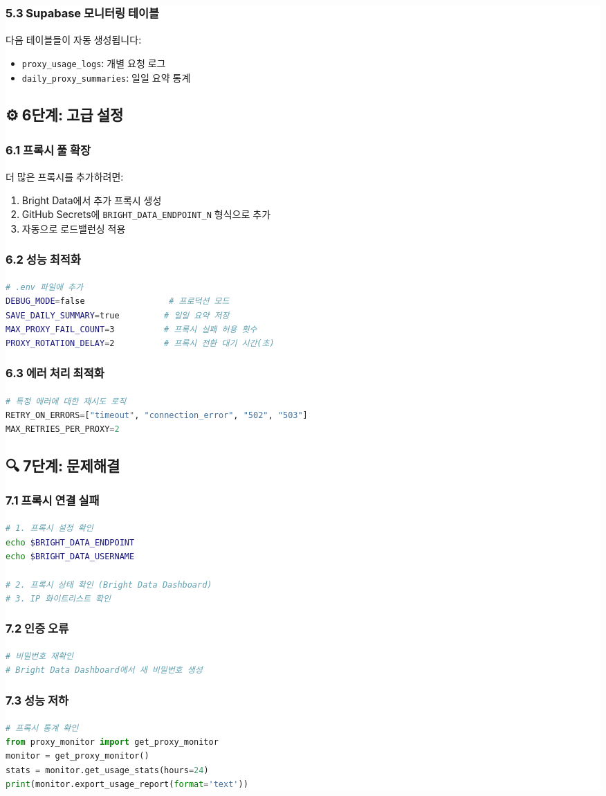 ### 5.3 Supabase 모니터링 테이블
다음 테이블들이 자동 생성됩니다:
- `proxy_usage_logs`: 개별 요청 로그
- `daily_proxy_summaries`: 일일 요약 통계

## ⚙️ 6단계: 고급 설정

### 6.1 프록시 풀 확장
더 많은 프록시를 추가하려면:
1. Bright Data에서 추가 프록시 생성
2. GitHub Secrets에 `BRIGHT_DATA_ENDPOINT_N` 형식으로 추가
3. 자동으로 로드밸런싱 적용

### 6.2 성능 최적화
```bash
# .env 파일에 추가
DEBUG_MODE=false                 # 프로덕션 모드
SAVE_DAILY_SUMMARY=true         # 일일 요약 저장
MAX_PROXY_FAIL_COUNT=3          # 프록시 실패 허용 횟수
PROXY_ROTATION_DELAY=2          # 프록시 전환 대기 시간(초)
```

### 6.3 에러 처리 최적화
```python
# 특정 에러에 대한 재시도 로직
RETRY_ON_ERRORS=["timeout", "connection_error", "502", "503"]
MAX_RETRIES_PER_PROXY=2
```

## 🔍 7단계: 문제해결

### 7.1 프록시 연결 실패
```bash
# 1. 프록시 설정 확인
echo $BRIGHT_DATA_ENDPOINT
echo $BRIGHT_DATA_USERNAME

# 2. 프록시 상태 확인 (Bright Data Dashboard)
# 3. IP 화이트리스트 확인
```

### 7.2 인증 오류
```bash
# 비밀번호 재확인
# Bright Data Dashboard에서 새 비밀번호 생성
```

### 7.3 성능 저하
```python
# 프록시 통계 확인
from proxy_monitor import get_proxy_monitor
monitor = get_proxy_monitor()
stats = monitor.get_usage_stats(hours=24)
print(monitor.export_usage_report(format='text'))
```
